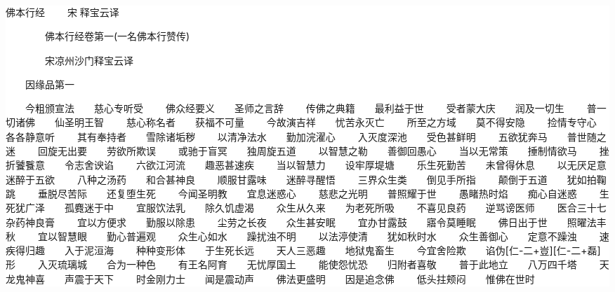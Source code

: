   佛本行经
　　宋 释宝云译




　　　　佛本行经卷第一(一名佛本行赞传)

　　　　宋凉州沙门释宝云译

　　因缘品第一

　　今粗颁宣法　　慈心专听受
　　佛众经要义　　圣师之言辞
　　传佛之典籍　　最利益于世
　　受者蒙大庆　　润及一切生
　　普一切诸佛　　仙圣明王智
　　慈心称名者　　获福不可量
　　今故演吉祥　　忧苦永灭亡
　　所至之方域　　莫不得安隐
　　捡情专守心　　各各静意听
　　其有奉持者　　雪除诸垢秽
　　以清净法水　　勤加浣濯心
　　入灭度深池　　受色甚鲜明
　　五欲犹奔马　　普世随之迷
　　回旋无出要　　劳欲所欺误
　　或驰于盲冥　　独周旋五道
　　以智慧之勒　　善御回愚心
　　当以无常策　　捶制情欲马
　　挫折饕餮意　　令志舍谀谄
　　六欲江河流　　趣恶甚速疾
　　当以智慧力　　设牢厚堤塘
　　乐生死勤苦　　未曾得休息
　　以无厌足意　　迷醉于五欲
　　八种之汤药　　和合甚神良
　　顺服甘露味　　迷醉寻醒悟
　　三界众生类　　倒见手所指
　　颠倒于五道　　犹如拍鞠跳
　　垂脱尽苦际　　还复堕生死
　　今闻圣明教　　宜息迷惑心
　　慈悲之光明　　普照耀于世
　　愚睹热时焰　　痴心自迷惑
　　生死犹广泽　　孤麑迷于中
　　宜服饮法乳　　除久饥虚渴
　　众生从久来　　为老死所吸
　　不喜见良药　　逆骂谤医师
　　医合三十七　　杂药神良膏
　　宜以方便求　　勤服以除患
　　尘劳之长夜　　众生甚安眠
　　宜办甘露鼓　　寤令莫睡眠
　　佛日出于世　　照曜法丰秋
　　宜以智慧眼　　勤心普遍观
　　众生心如水　　躁扰浊不明
　　以法渟使清　　犹如秋时水
　　众生善御心　　定意不躁浊
　　速疾得归趣　　入于泥洹海
　　种种变形体　　于生死长远
　　天人三恶趣　　地狱鬼畜生
　　今宜舍险欺　　谄伪[仁-二+豈][仁-二+磊]形
　　入灭琉璃城　　合为一种色
　　有王名阿育　　无忧厚国土
　　能使怨忧恐　　归附者喜敬
　　普于此地立　　八万四千塔
　　天龙鬼神喜　　声震于天下
　　时金刚力士　　闻是震动声
　　佛法更盛明　　因是追念佛
　　低头拄颊闷　　惟佛在世时